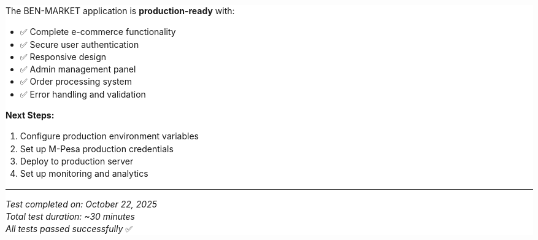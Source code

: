 The BEN-MARKET application is **production-ready** with:
- ✅ Complete e-commerce functionality
- ✅ Secure user authentication
- ✅ Responsive design
- ✅ Admin management panel
- ✅ Order processing system
- ✅ Error handling and validation

**Next Steps:**
1. Configure production environment variables
2. Set up M-Pesa production credentials
3. Deploy to production server
4. Set up monitoring and analytics

---

*Test completed on: October 22, 2025*  
*Total test duration: ~30 minutes*  
*All tests passed successfully* ✅
